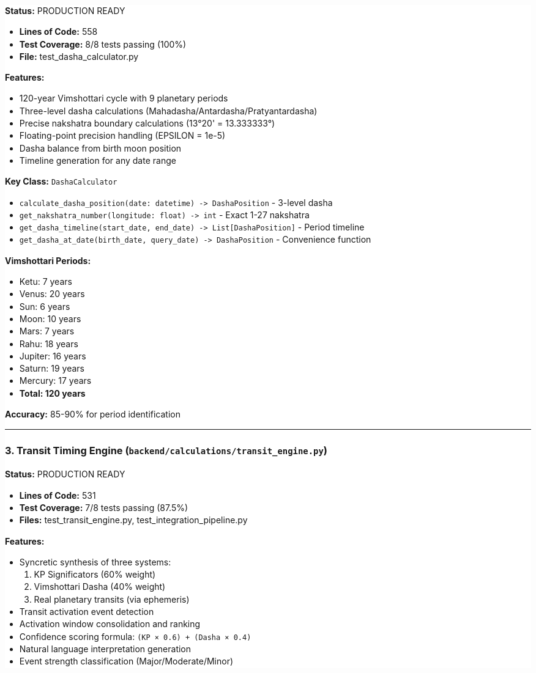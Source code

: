 **Status:** PRODUCTION READY

- **Lines of Code:** 558
- **Test Coverage:** 8/8 tests passing (100%)
- **File:** test_dasha_calculator.py

**Features:**

- 120-year Vimshottari cycle with 9 planetary periods
- Three-level dasha calculations (Mahadasha/Antardasha/Pratyantardasha)
- Precise nakshatra boundary calculations (13°20' = 13.333333°)
- Floating-point precision handling (EPSILON = 1e-5)
- Dasha balance from birth moon position
- Timeline generation for any date range

**Key Class:** `DashaCalculator`

- `calculate_dasha_position(date: datetime) -> DashaPosition` - 3-level dasha
- `get_nakshatra_number(longitude: float) -> int` - Exact 1-27 nakshatra
- `get_dasha_timeline(start_date, end_date) -> List[DashaPosition]` - Period timeline
- `get_dasha_at_date(birth_date, query_date) -> DashaPosition` - Convenience function

**Vimshottari Periods:**

- Ketu: 7 years
- Venus: 20 years
- Sun: 6 years
- Moon: 10 years
- Mars: 7 years
- Rahu: 18 years
- Jupiter: 16 years
- Saturn: 19 years
- Mercury: 17 years
- **Total: 120 years**

**Accuracy:** 85-90% for period identification

---

### 3. Transit Timing Engine (`backend/calculations/transit_engine.py`)

**Status:** PRODUCTION READY

- **Lines of Code:** 531
- **Test Coverage:** 7/8 tests passing (87.5%)
- **Files:** test_transit_engine.py, test_integration_pipeline.py

**Features:**

- Syncretic synthesis of three systems:
  1. KP Significators (60% weight)
  2. Vimshottari Dasha (40% weight)
  3. Real planetary transits (via ephemeris)
- Transit activation event detection
- Activation window consolidation and ranking
- Confidence scoring formula: `(KP × 0.6) + (Dasha × 0.4)`
- Natural language interpretation generation
- Event strength classification (Major/Moderate/Minor)
